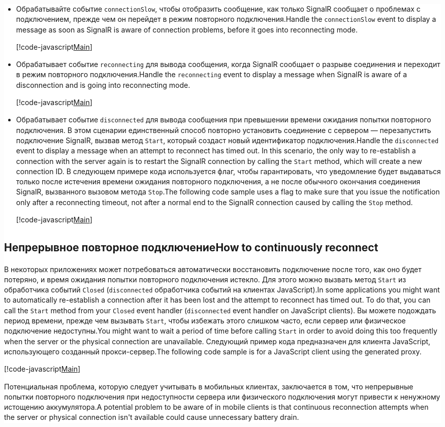 - <span data-ttu-id="de87d-270">Обрабатывайте событие `connectionSlow`, чтобы отобразить сообщение, как только SignalR сообщает о проблемах с подключением, прежде чем он перейдет в режим повторного подключения.</span><span class="sxs-lookup"><span data-stu-id="de87d-270">Handle the `connectionSlow` event to display a message as soon as SignalR is aware of connection problems, before it goes into reconnecting mode.</span></span>

    [!code-javascript[Main](handling-connection-lifetime-events/samples/sample2.js)]
- <span data-ttu-id="de87d-271">Обрабатывает событие `reconnecting` для вывода сообщения, когда SignalR сообщает о разрыве соединения и переходит в режим повторного подключения.</span><span class="sxs-lookup"><span data-stu-id="de87d-271">Handle the `reconnecting` event to display a message when SignalR is aware of a disconnection and is going into reconnecting mode.</span></span>

    [!code-javascript[Main](handling-connection-lifetime-events/samples/sample3.js)]
- <span data-ttu-id="de87d-272">Обрабатывает событие `disconnected` для вывода сообщения при превышении времени ожидания попытки повторного подключения. В этом сценарии единственный способ повторно установить соединение с сервером — перезапустить подключение SignalR, вызвав метод `Start`, который создаст новый идентификатор подключения.</span><span class="sxs-lookup"><span data-stu-id="de87d-272">Handle the `disconnected` event to display a message when an attempt to reconnect has timed out. In this scenario, the only way to re-establish a connection with the server again is to restart the SignalR connection by calling the `Start` method, which will create a new connection ID.</span></span> <span data-ttu-id="de87d-273">В следующем примере кода используется флаг, чтобы гарантировать, что уведомление будет выдаваться только после истечения времени ожидания повторного подключения, а не после обычного окончания соединения SignalR, вызванного вызовом метода `Stop`.</span><span class="sxs-lookup"><span data-stu-id="de87d-273">The following code sample uses a flag to make sure that you issue the notification only after a reconnecting timeout, not after a normal end to the SignalR connection caused by calling the `Stop` method.</span></span>

    [!code-javascript[Main](handling-connection-lifetime-events/samples/sample4.js)]

<a id="continuousreconnect"></a>

## <a name="how-to-continuously-reconnect"></a><span data-ttu-id="de87d-274">Непрерывное повторное подключение</span><span class="sxs-lookup"><span data-stu-id="de87d-274">How to continuously reconnect</span></span>

<span data-ttu-id="de87d-275">В некоторых приложениях может потребоваться автоматически восстановить подключение после того, как оно будет потеряно, и время ожидания попытки повторного подключения истекло. Для этого можно вызвать метод `Start` из обработчика событий `Closed` (`disconnected` обработчика событий на клиентах JavaScript).</span><span class="sxs-lookup"><span data-stu-id="de87d-275">In some applications you might want to automatically re-establish a connection after it has been lost and the attempt to reconnect has timed out. To do that, you can call the `Start` method from your `Closed` event handler (`disconnected` event handler on JavaScript clients).</span></span> <span data-ttu-id="de87d-276">Вы можете подождать период времени, прежде чем вызывать `Start`, чтобы избежать этого слишком часто, если сервер или физическое подключение недоступны.</span><span class="sxs-lookup"><span data-stu-id="de87d-276">You might want to wait a period of time before calling `Start` in order to avoid doing this too frequently when the server or the physical connection are unavailable.</span></span> <span data-ttu-id="de87d-277">Следующий пример кода предназначен для клиента JavaScript, использующего созданный прокси-сервер.</span><span class="sxs-lookup"><span data-stu-id="de87d-277">The following code sample is for a JavaScript client using the generated proxy.</span></span>

[!code-javascript[Main](handling-connection-lifetime-events/samples/sample5.js)]

<span data-ttu-id="de87d-278">Потенциальная проблема, которую следует учитывать в мобильных клиентах, заключается в том, что непрерывные попытки повторного подключения при недоступности сервера или физического подключения могут привести к ненужному истощению аккумулятора.</span><span class="sxs-lookup"><span data-stu-id="de87d-278">A potential problem to be aware of in mobile clients is that continuous reconnection attempts when the server or physical connection isn't available could cause unnecessary battery drain.</span></span>
